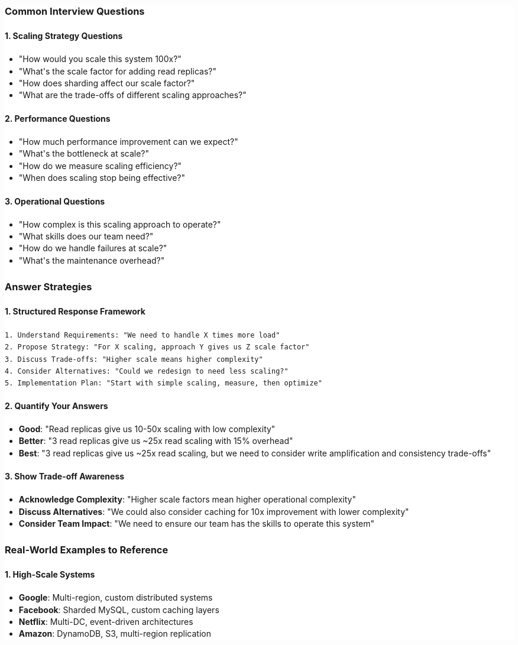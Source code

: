 ### **Common Interview Questions**

#### **1. Scaling Strategy Questions**
- "How would you scale this system 100x?"
- "What's the scale factor for adding read replicas?"
- "How does sharding affect our scale factor?"
- "What are the trade-offs of different scaling approaches?"

#### **2. Performance Questions**
- "How much performance improvement can we expect?"
- "What's the bottleneck at scale?"
- "How do we measure scaling efficiency?"
- "When does scaling stop being effective?"

#### **3. Operational Questions**
- "How complex is this scaling approach to operate?"
- "What skills does our team need?"
- "How do we handle failures at scale?"
- "What's the maintenance overhead?"

### **Answer Strategies**

#### **1. Structured Response Framework**
```
1. Understand Requirements: "We need to handle X times more load"
2. Propose Strategy: "For X scaling, approach Y gives us Z scale factor"
3. Discuss Trade-offs: "Higher scale means higher complexity"
4. Consider Alternatives: "Could we redesign to need less scaling?"
5. Implementation Plan: "Start with simple scaling, measure, then optimize"
```

#### **2. Quantify Your Answers**
- **Good**: "Read replicas give us 10-50x scaling with low complexity"
- **Better**: "3 read replicas give us ~25x read scaling with 15% overhead"
- **Best**: "3 read replicas give us ~25x read scaling, but we need to consider write amplification and consistency trade-offs"

#### **3. Show Trade-off Awareness**
- **Acknowledge Complexity**: "Higher scale factors mean higher operational complexity"
- **Discuss Alternatives**: "We could also consider caching for 10x improvement with lower complexity"
- **Consider Team Impact**: "We need to ensure our team has the skills to operate this system"

### **Real-World Examples to Reference**

#### **1. High-Scale Systems**
- **Google**: Multi-region, custom distributed systems
- **Facebook**: Sharded MySQL, custom caching layers
- **Netflix**: Multi-DC, event-driven architectures
- **Amazon**: DynamoDB, S3, multi-region replication
